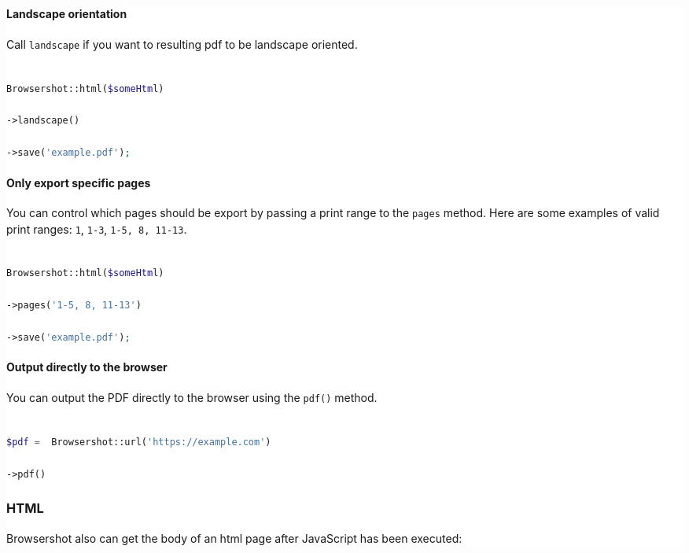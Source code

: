 #### Landscape orientation



Call `landscape` if you want to resulting pdf to be landscape oriented.



```php

Browsershot::html($someHtml)

->landscape()

->save('example.pdf');

```



#### Only export specific pages



You can control which pages should be export by passing a print range to the `pages` method. Here are some examples of valid print ranges: `1`, `1-3`, `1-5, 8, 11-13`.



```php

Browsershot::html($someHtml)

->pages('1-5, 8, 11-13')

->save('example.pdf');

```



#### Output directly to the browser

You can output the PDF directly to the browser using the `pdf()` method.



```php

$pdf =  Browsershot::url('https://example.com')

->pdf()

```



### HTML



Browsershot also can get the body of an html page after JavaScript has been executed:
